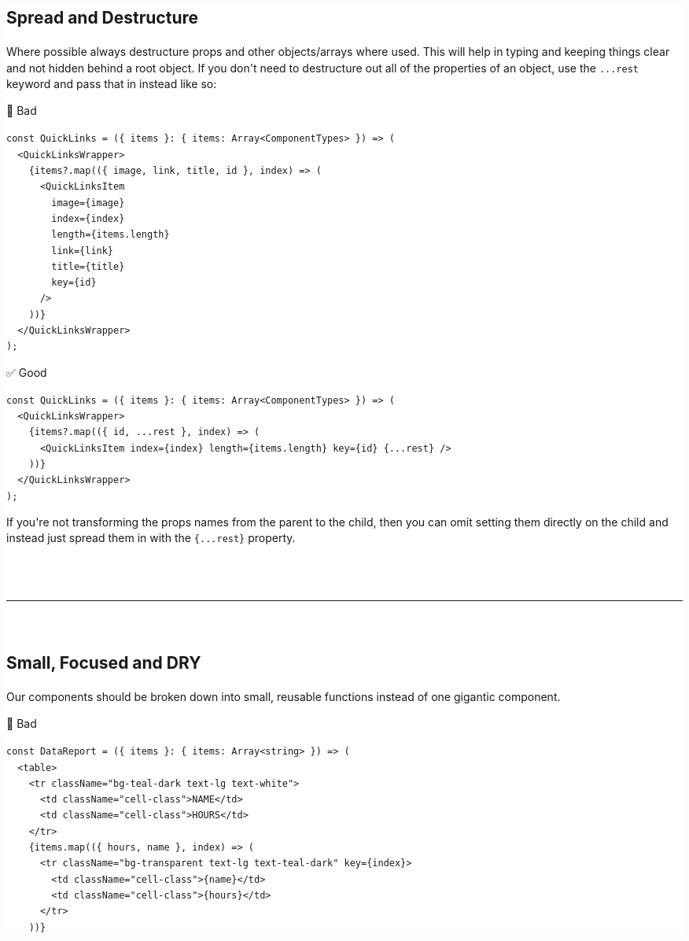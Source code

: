 ## Spread and Destructure

Where possible always destructure props and other objects/arrays where used. This will help in typing and keeping things clear and not hidden behind a root object.
If you don't need to destructure out all of the properties of an object, use the `...rest` keyword and pass that in instead like so:

:no_entry_sign: Bad

```tsx
const QuickLinks = ({ items }: { items: Array<ComponentTypes> }) => (
  <QuickLinksWrapper>
    {items?.map(({ image, link, title, id }, index) => (
      <QuickLinksItem
        image={image}
        index={index}
        length={items.length}
        link={link}
        title={title}
        key={id}
      />
    ))}
  </QuickLinksWrapper>
);
```

:white_check_mark: Good

```tsx
const QuickLinks = ({ items }: { items: Array<ComponentTypes> }) => (
  <QuickLinksWrapper>
    {items?.map(({ id, ...rest }, index) => (
      <QuickLinksItem index={index} length={items.length} key={id} {...rest} />
    ))}
  </QuickLinksWrapper>
);
```

If you're not transforming the props names from the parent to the child, then you can omit setting them directly on the child and instead just spread them in with the
`{...rest}` property.

<br />
<br />
<hr />
<br />

## Small, Focused and DRY

Our components should be broken down into small, reusable functions instead of one gigantic component.

:no_entry_sign: Bad

```tsx
const DataReport = ({ items }: { items: Array<string> }) => (
  <table>
    <tr className="bg-teal-dark text-lg text-white">
      <td className="cell-class">NAME</td>
      <td className="cell-class">HOURS</td>
    </tr>
    {items.map(({ hours, name }, index) => (
      <tr className="bg-transparent text-lg text-teal-dark" key={index}>
        <td className="cell-class">{name}</td>
        <td className="cell-class">{hours}</td>
      </tr>
    ))}
```